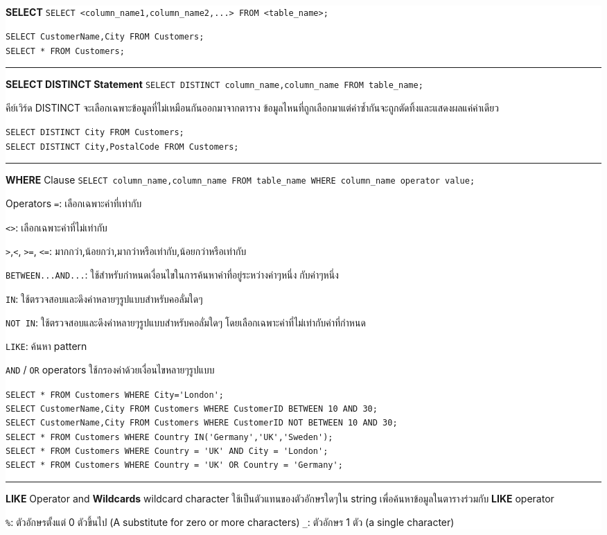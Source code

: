 **SELECT**
`SELECT <column_name1,column_name2,...> FROM <table_name>;`

````
SELECT CustomerName,City FROM Customers;
SELECT * FROM Customers;
````
*****************************

**SELECT DISTINCT Statement**
`SELECT DISTINCT column_name,column_name FROM table_name;`

คีย์เวิร์ด DISTINCT จะเลือกเฉพาะข้อมูลที่ไม่เหมือนกันออกมาจากตาราง ข้อมูลไหนที่ถูกเลือกมาแต่ค่าซ้ำกันจะถูกตัดทิ้งและแสดงผลแค่ค่าเดียว 

````
SELECT DISTINCT City FROM Customers;
SELECT DISTINCT City,PostalCode FROM Customers;
````
*****************************

**WHERE** Clause
`SELECT column_name,column_name FROM table_name WHERE column_name operator value;`

Operators
`=`: เลือกเฉพาะค่าที่เท่ากับ

`<>`: เลือกเฉพาะค่าที่ไม่เท่ากับ 

`>`,`<`, `>=`, `<=`: มากกว่า,น้อยกว่า,มากว่าหรือเท่ากับ,น้อยกว่าหรือเท่ากับ

`BETWEEN...AND...`: ใช้สำหรับกำหนดเงื่อนไขในการค้นหาค่าที่อยู่ระหว่างค่าๆหนึ่ง กับค่าๆหนึ่ง

`IN`: ใช้ตรวจสอบและดึงค่าหลายๆรูปแบบสำหรับคอลั่มใดๆ

`NOT IN`: ใช้ตรวจสอบและดึงค่าหลายๆรูปแบบสำหรับคอลั่มใดๆ โดยเลือกเฉพาะค่าที่ไม่เท่ากับค่าที่กำหนด

`LIKE`: ค้นหา pattern

`AND` / `OR` operators 
ใช้กรองค่าด้วยเงื่อนไขหลายๆรูปแบบ

````
SELECT * FROM Customers WHERE City='London';
SELECT CustomerName,City FROM Customers WHERE CustomerID BETWEEN 10 AND 30;
SELECT CustomerName,City FROM Customers WHERE CustomerID NOT BETWEEN 10 AND 30;
SELECT * FROM Customers WHERE Country IN('Germany','UK','Sweden');
SELECT * FROM Customers WHERE Country = 'UK' AND City = 'London';
SELECT * FROM Customers WHERE Country = 'UK' OR Country = 'Germany';
````
*****************************

**LIKE** Operator and **Wildcards**
wildcard character ใช้เป็นตัวแทนของตัวอักษรใดๆใน string เพื่อค้นหาข้อมูลในตารางร่วมกับ **LIKE** operator


`%`: ตัวอักษรตั้งแต่ 0 ตัวขึ้นไป (A substitute for zero or more characters)
`_`: ตัวอักษร 1 ตัว (a single character)
